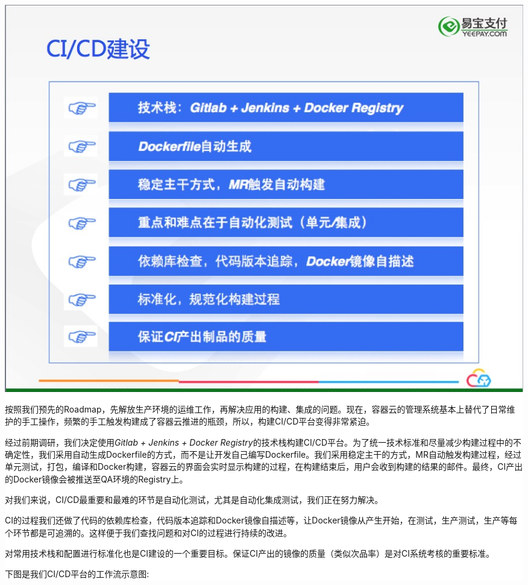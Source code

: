 ![](images/cicd.png)

按照我们预先的Roadmap，先解放生产环境的运维工作，再解决应用的构建、集成的问题。现在，容器云的管理系统基本上替代了日常维护的手工操作，频繁的手工触发构建成了容器云推进的瓶颈，所以，构建CI/CD平台变得非常紧迫。

经过前期调研，我们决定使用*Gitlab + Jenkins + Docker Registry*的技术栈构建CI/CD平台。为了统一技术标准和尽量减少构建过程中的不确定性，我们采用自动生成Dockerfile的方式，而不是让开发自己编写Dockerfile。我们采用稳定主干的方式，MR自动触发构建过程，经过单元测试，打包，编译和Docker构建，容器云的界面会实时显示构建的过程，在构建结束后，用户会收到构建的结果的邮件。最终，CI产出的Docker镜像会被推送至QA环境的Registry上。

对我们来说，CI/CD最重要和最难的环节是自动化测试，尤其是自动化集成测试，我们正在努力解决。

CI的过程我们还做了代码的依赖库检查，代码版本追踪和Docker镜像自描述等，让Docker镜像从产生开始，在测试，生产测试，生产等每个环节都是可追溯的。这样便于我们查找问题和对CI的过程进行持续的改进。

对常用技术栈和配置进行标准化也是CI建设的一个重要目标。保证CI产出的镜像的质量（类似次品率）是对CI系统考核的重要标准。


下图是我们CI/CD平台的工作流示意图:
